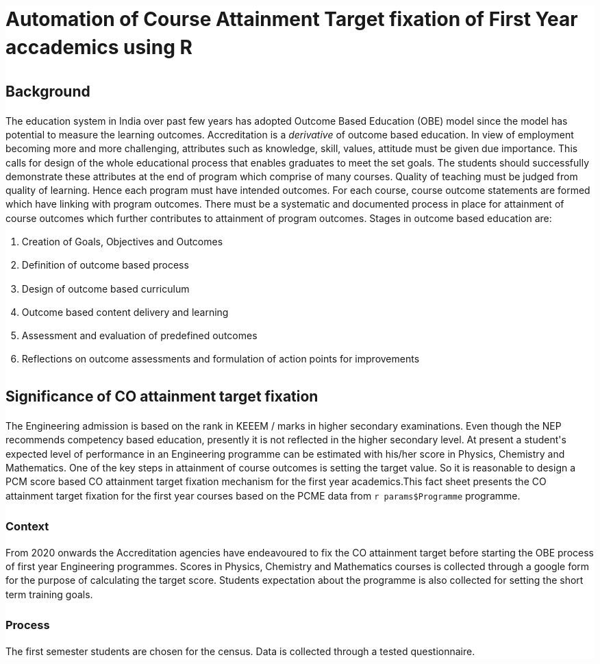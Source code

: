# Automation of Course Attainment Target fixation of First Year accademics using R

## Background

The education system in India over past few years has adopted Outcome Based Education (OBE) model since the model has potential to measure the learning outcomes. Accreditation is a *derivative* of outcome based education. In view of employment becoming more and more challenging, attributes such as knowledge, skill, values, attitude must be given due importance. This calls for design of the whole educational process that enables graduates to meet the set goals. The students should successfully demonstrate these attributes at the end of program which comprise of many
courses. Quality of teaching must be judged from quality of learning. Hence each program must have intended outcomes. For each course, course outcome statements are formed
which have linking with program outcomes. There must be a systematic and documented process in place for attainment of course outcomes which further contributes to attainment of
program outcomes. Stages in outcome based education are:

1. Creation of Goals, Objectives and Outcomes

2. Definition of outcome based process

3. Design of outcome based curriculum

4. Outcome based content delivery and learning

5. Assessment and evaluation of predefined outcomes

6. Reflections on outcome assessments and formulation of action points for improvements

## Significance of CO attainment target fixation

The Engineering admission is based on the rank in KEEEM / marks in higher secondary examinations. Even though the NEP recommends competency based education, presently it is not reflected in the higher secondary level. At present a student's expected level of performance in an Engineering programme can be estimated with his/her score in Physics, Chemistry and Mathematics. One of the key steps in attainment of course outcomes is setting the target value. So it is reasonable to design a PCM score based CO attainment target fixation mechanism for the first year academics.This fact sheet presents the CO attainment target fixation for the first year courses based on the PCME data from `r params$Programme` programme.

### Context

From 2020 onwards the Accreditation agencies have endeavoured to fix the CO attainment target before starting the OBE process of first year Engineering programmes. Scores in Physics, Chemistry and Mathematics courses is collected through a google form for the purpose of calculating the target score. Students expectation about the programme is also collected for setting the short term training goals. 


### Process

The first semester students are chosen for the census. Data is collected through a tested questionnaire.

